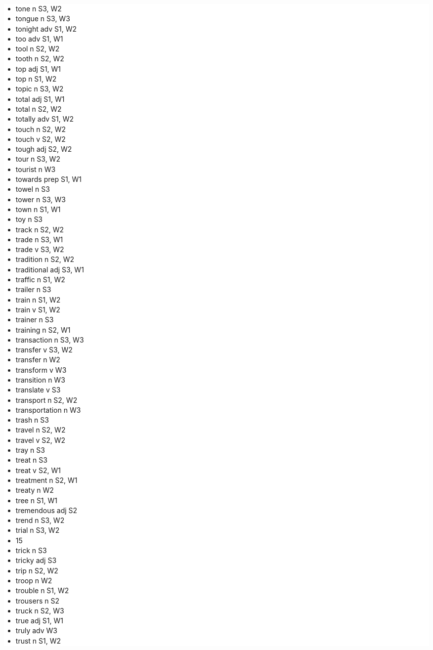 - tone n S3, W2
- tongue n S3, W3
- tonight adv S1, W2
- too adv S1, W1
- tool n S2, W2
- tooth n S2, W2
- top adj S1, W1
- top n S1, W2
- topic n S3, W2
- total adj S1, W1
- total n S2, W2
- totally adv S1, W2
- touch n S2, W2
- touch v S2, W2
- tough adj S2, W2
- tour n S3, W2
- tourist n W3
- towards prep S1, W1
- towel n S3
- tower n S3, W3
- town n S1, W1
- toy n S3
- track n S2, W2
- trade n S3, W1
- trade v S3, W2
- tradition n S2, W2
- traditional adj S3, W1
- traffic n S1, W2
- trailer n S3
- train n S1, W2
- train v S1, W2
- trainer n S3
- training n S2, W1
- transaction n S3, W3
- transfer v S3, W2
- transfer n W2
- transform v W3
- transition n W3
- translate v S3
- transport n S2, W2
- transportation n W3
- trash n S3
- travel n S2, W2
- travel v S2, W2
- tray n S3
- treat n S3
- treat v S2, W1
- treatment n S2, W1
- treaty n W2
- tree n S1, W1
- tremendous adj S2
- trend n S3, W2
- trial n S3, W2
- 15
- trick n S3
- tricky adj S3
- trip n S2, W2
- troop n W2
- trouble n S1, W2
- trousers n S2
- truck n S2, W3
- true adj S1, W1
- truly adv W3
- trust n S1, W2